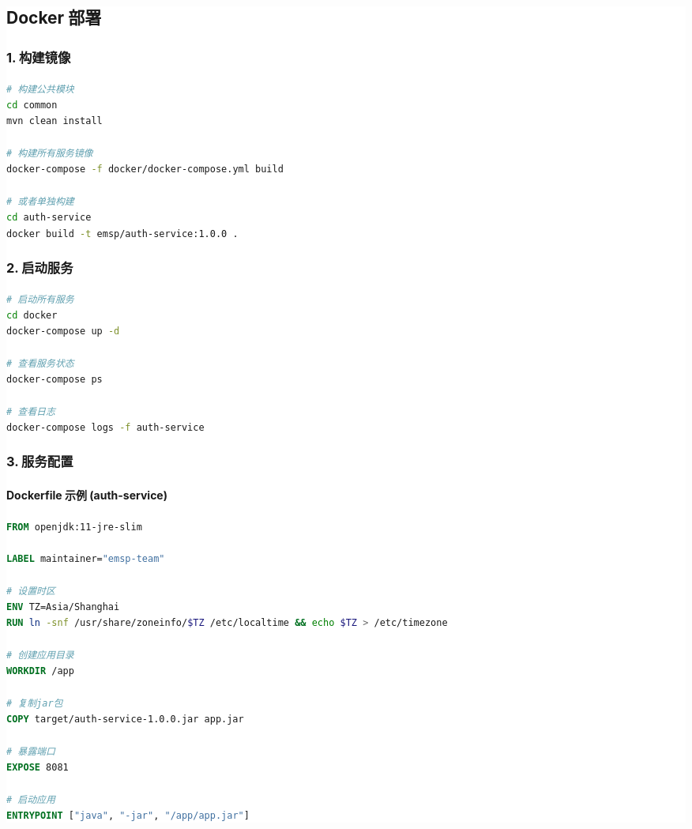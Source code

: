 ## Docker 部署

### 1. 构建镜像

```bash
# 构建公共模块
cd common
mvn clean install

# 构建所有服务镜像
docker-compose -f docker/docker-compose.yml build

# 或者单独构建
cd auth-service
docker build -t emsp/auth-service:1.0.0 .
```

### 2. 启动服务

```bash
# 启动所有服务
cd docker
docker-compose up -d

# 查看服务状态
docker-compose ps

# 查看日志
docker-compose logs -f auth-service
```

### 3. 服务配置

#### Dockerfile 示例 (auth-service)

```dockerfile
FROM openjdk:11-jre-slim

LABEL maintainer="emsp-team"

# 设置时区
ENV TZ=Asia/Shanghai
RUN ln -snf /usr/share/zoneinfo/$TZ /etc/localtime && echo $TZ > /etc/timezone

# 创建应用目录
WORKDIR /app

# 复制jar包
COPY target/auth-service-1.0.0.jar app.jar

# 暴露端口
EXPOSE 8081

# 启动应用
ENTRYPOINT ["java", "-jar", "/app/app.jar"]
```
